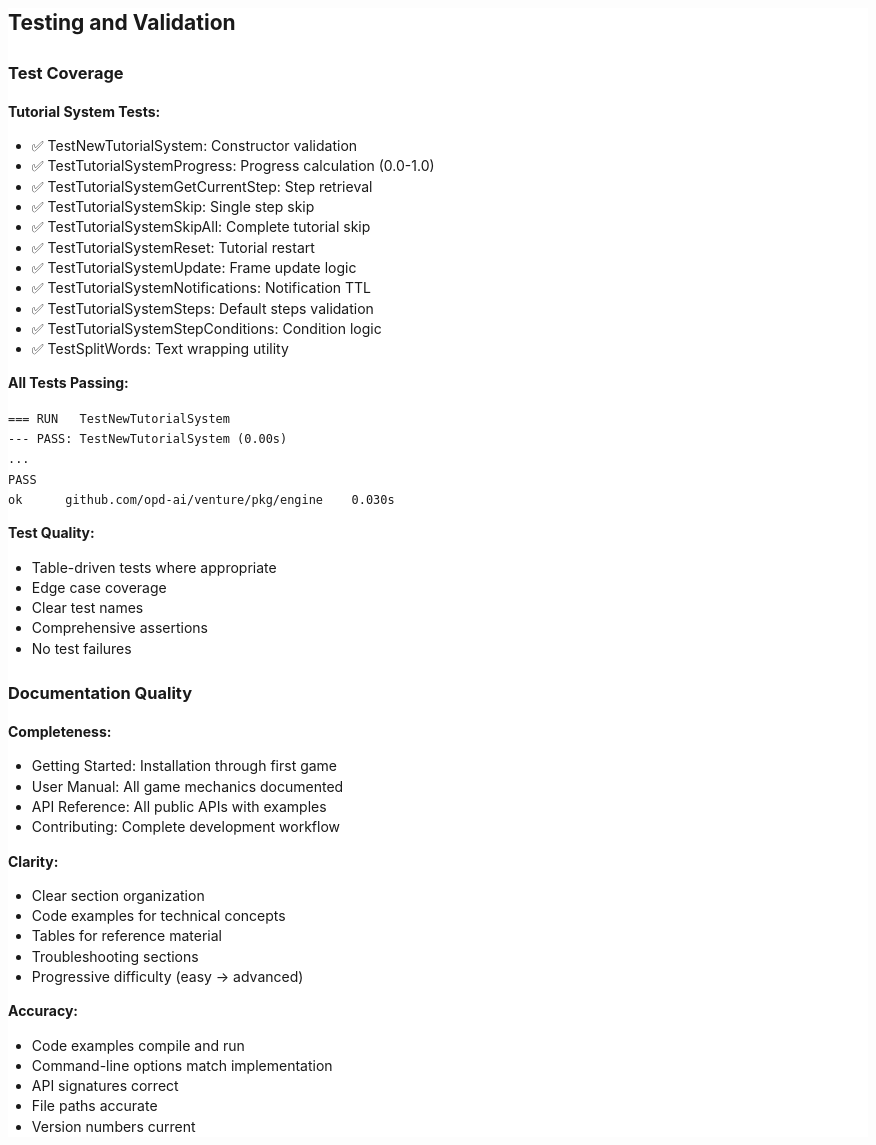 
## Testing and Validation

### Test Coverage

**Tutorial System Tests:**
- ✅ TestNewTutorialSystem: Constructor validation
- ✅ TestTutorialSystemProgress: Progress calculation (0.0-1.0)
- ✅ TestTutorialSystemGetCurrentStep: Step retrieval
- ✅ TestTutorialSystemSkip: Single step skip
- ✅ TestTutorialSystemSkipAll: Complete tutorial skip
- ✅ TestTutorialSystemReset: Tutorial restart
- ✅ TestTutorialSystemUpdate: Frame update logic
- ✅ TestTutorialSystemNotifications: Notification TTL
- ✅ TestTutorialSystemSteps: Default steps validation
- ✅ TestTutorialSystemStepConditions: Condition logic
- ✅ TestSplitWords: Text wrapping utility

**All Tests Passing:**
```
=== RUN   TestNewTutorialSystem
--- PASS: TestNewTutorialSystem (0.00s)
...
PASS
ok  	github.com/opd-ai/venture/pkg/engine	0.030s
```

**Test Quality:**
- Table-driven tests where appropriate
- Edge case coverage
- Clear test names
- Comprehensive assertions
- No test failures

### Documentation Quality

**Completeness:**
- Getting Started: Installation through first game
- User Manual: All game mechanics documented
- API Reference: All public APIs with examples
- Contributing: Complete development workflow

**Clarity:**
- Clear section organization
- Code examples for technical concepts
- Tables for reference material
- Troubleshooting sections
- Progressive difficulty (easy → advanced)

**Accuracy:**
- Code examples compile and run
- Command-line options match implementation
- API signatures correct
- File paths accurate
- Version numbers current
